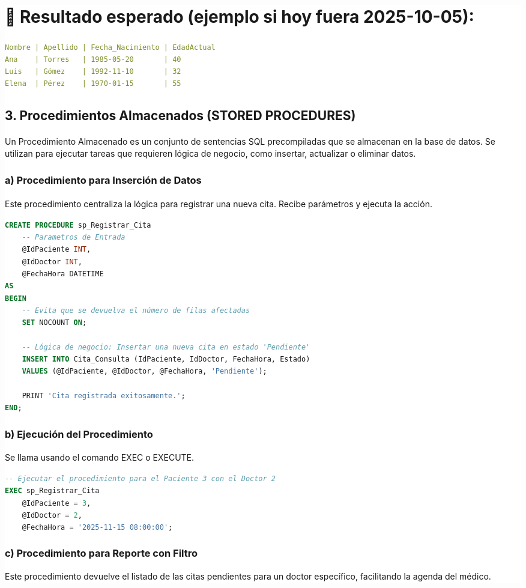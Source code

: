 # 📌 Resultado esperado (ejemplo si hoy fuera 2025-10-05):

```yaml
Nombre | Apellido | Fecha_Nacimiento | EdadActual
Ana    | Torres   | 1985-05-20       | 40
Luis   | Gómez    | 1992-11-10       | 32
Elena  | Pérez    | 1970-01-15       | 55
```


## 3. Procedimientos Almacenados (STORED PROCEDURES)

Un Procedimiento Almacenado es un conjunto de sentencias SQL precompiladas que se almacenan en la base de datos. Se utilizan para ejecutar tareas que requieren lógica de negocio, como insertar, actualizar o eliminar datos.

### **a) Procedimiento para Inserción de Datos**
Este procedimiento centraliza la lógica para registrar una nueva cita. Recibe parámetros y ejecuta la acción.

```sql
CREATE PROCEDURE sp_Registrar_Cita
    -- Parametros de Entrada
    @IdPaciente INT,
    @IdDoctor INT,
    @FechaHora DATETIME
AS
BEGIN
    -- Evita que se devuelva el número de filas afectadas
    SET NOCOUNT ON; 
    
    -- Lógica de negocio: Insertar una nueva cita en estado 'Pendiente'
    INSERT INTO Cita_Consulta (IdPaciente, IdDoctor, FechaHora, Estado)
    VALUES (@IdPaciente, @IdDoctor, @FechaHora, 'Pendiente');
    
    PRINT 'Cita registrada exitosamente.';
END;
```

### **b) Ejecución del Procedimiento**
Se llama usando el comando EXEC o EXECUTE.

```sql
-- Ejecutar el procedimiento para el Paciente 3 con el Doctor 2
EXEC sp_Registrar_Cita 
    @IdPaciente = 3, 
    @IdDoctor = 2, 
    @FechaHora = '2025-11-15 08:00:00';
```

### **c) Procedimiento para Reporte con Filtro**
Este procedimiento devuelve el listado de las citas pendientes para un doctor específico, facilitando la agenda del médico.
